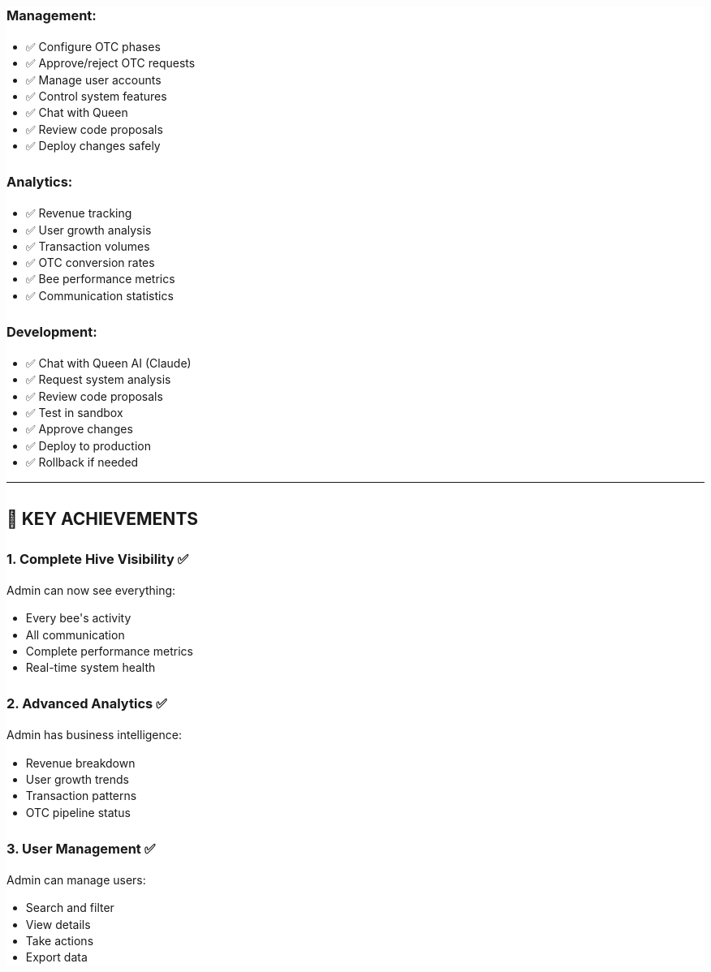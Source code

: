 ### **Management:**
- ✅ Configure OTC phases
- ✅ Approve/reject OTC requests
- ✅ Manage user accounts
- ✅ Control system features
- ✅ Chat with Queen
- ✅ Review code proposals
- ✅ Deploy changes safely

### **Analytics:**
- ✅ Revenue tracking
- ✅ User growth analysis
- ✅ Transaction volumes
- ✅ OTC conversion rates
- ✅ Bee performance metrics
- ✅ Communication statistics

### **Development:**
- ✅ Chat with Queen AI (Claude)
- ✅ Request system analysis
- ✅ Review code proposals
- ✅ Test in sandbox
- ✅ Approve changes
- ✅ Deploy to production
- ✅ Rollback if needed

---

## 🎯 **KEY ACHIEVEMENTS**

### **1. Complete Hive Visibility** ✅
Admin can now see everything:
- Every bee's activity
- All communication
- Complete performance metrics
- Real-time system health

### **2. Advanced Analytics** ✅
Admin has business intelligence:
- Revenue breakdown
- User growth trends
- Transaction patterns
- OTC pipeline status

### **3. User Management** ✅
Admin can manage users:
- Search and filter
- View details
- Take actions
- Export data
